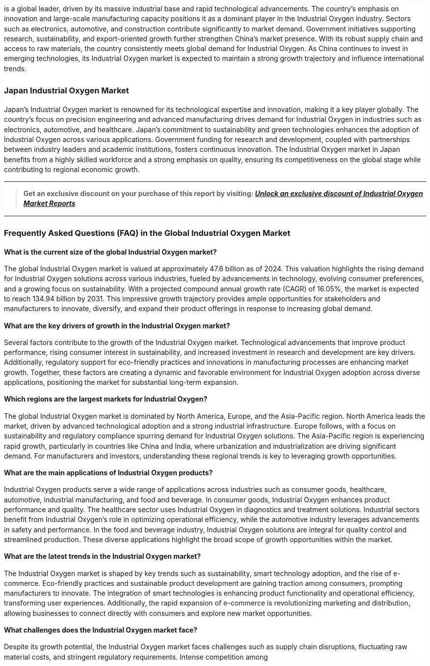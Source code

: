 is a global leader, driven by its massive industrial base and rapid technological advancements. The country&rsquo;s emphasis on innovation and large-scale manufacturing capacity positions it as a dominant player in the Industrial Oxygen industry. Sectors such as electronics, automotive, and construction contribute significantly to market demand. Government initiatives supporting research, sustainability, and export-oriented growth further strengthen China&rsquo;s market presence. With its robust supply chain and access to raw materials, the country consistently meets global demand for Industrial Oxygen. As China continues to invest in emerging technologies, its Industrial Oxygen market is expected to maintain a strong growth trajectory and influence international trends.</p><h3>Japan Industrial Oxygen Market</h3><p>Japan&rsquo;s Industrial Oxygen market is renowned for its technological expertise and innovation, making it a key player globally. The country&rsquo;s focus on precision engineering and advanced manufacturing drives demand for Industrial Oxygen in industries such as electronics, automotive, and healthcare. Japan&rsquo;s commitment to sustainability and green technologies enhances the adoption of Industrial Oxygen across various applications. Government funding for research and development, coupled with partnerships between industry leaders and academic institutions, fosters continuous innovation. The Industrial Oxygen market in Japan benefits from a highly skilled workforce and a strong emphasis on quality, ensuring its competitiveness on the global stage while contributing to regional economic growth.</p><hr /><blockquote><p><strong>Get an exclusive discount on your purchase of this report by visiting: <em><a href="://marketresearchpulse.com/ask-for-discount/2382?utm_source=Github&amp;utm_medium=025">Unlock an exclusive discount of Industrial Oxygen Market Reports</a></em>&nbsp;</strong></p></blockquote><hr /><h3>Frequently Asked Questions (FAQ) in the Global Industrial Oxygen Market</h3><p><strong>What is the current size of the global Industrial Oxygen market?</strong></p><p>The global Industrial Oxygen market is valued at approximately 47.6 billion as of 2024. This valuation highlights the rising demand for Industrial Oxygen solutions across various industries, fueled by advancements in technology, evolving consumer preferences, and a growing focus on sustainability. With a projected compound annual growth rate (CAGR) of 16.05%, the market is expected to reach 134.94 billion by 2031. This impressive growth trajectory provides ample opportunities for stakeholders and manufacturers to innovate, diversify, and expand their product offerings in response to increasing global demand.</p><p><strong>What are the key drivers of growth in the Industrial Oxygen market?</strong></p><p>Several factors contribute to the growth of the Industrial Oxygen market. Technological advancements that improve product performance, rising consumer interest in sustainability, and increased investment in research and development are key drivers. Additionally, regulatory support for eco-friendly practices and innovations in manufacturing processes are enhancing market growth. Together, these factors are creating a dynamic and favorable environment for Industrial Oxygen adoption across diverse applications, positioning the market for substantial long-term expansion.</p><p><strong>Which regions are the largest markets for Industrial Oxygen?</strong></p><p>The global Industrial Oxygen market is dominated by North America, Europe, and the Asia-Pacific region. North America leads the market, driven by advanced technological adoption and a strong industrial infrastructure. Europe follows, with a focus on sustainability and regulatory compliance spurring demand for Industrial Oxygen solutions. The Asia-Pacific region is experiencing rapid growth, particularly in countries like China and India, where urbanization and industrialization are driving significant demand. For manufacturers and investors, understanding these regional trends is key to leveraging growth opportunities.</p><p><strong>What are the main applications of Industrial Oxygen products?</strong></p><p>Industrial Oxygen products serve a wide range of applications across industries such as consumer goods, healthcare, automotive, industrial manufacturing, and food and beverage. In consumer goods, Industrial Oxygen enhances product performance and quality. The healthcare sector uses Industrial Oxygen in diagnostics and treatment solutions. Industrial sectors benefit from Industrial Oxygen&rsquo;s role in optimizing operational efficiency, while the automotive industry leverages advancements in safety and performance. In the food and beverage industry, Industrial Oxygen solutions are integral for quality control and streamlined production. These diverse applications highlight the broad scope of growth opportunities within the market.</p><p><strong>What are the latest trends in the Industrial Oxygen market?</strong></p><p>The Industrial Oxygen market is shaped by key trends such as sustainability, smart technology adoption, and the rise of e-commerce. Eco-friendly practices and sustainable product development are gaining traction among consumers, prompting manufacturers to innovate. The integration of smart technologies is enhancing product functionality and operational efficiency, transforming user experiences. Additionally, the rapid expansion of e-commerce is revolutionizing marketing and distribution, allowing businesses to connect directly with consumers and explore new market opportunities.</p><p><strong>What challenges does the Industrial Oxygen market face?</strong></p><p>Despite its growth potential, the Industrial Oxygen market faces challenges such as supply chain disruptions, fluctuating raw material costs, and stringent regulatory requirements. Intense competition among